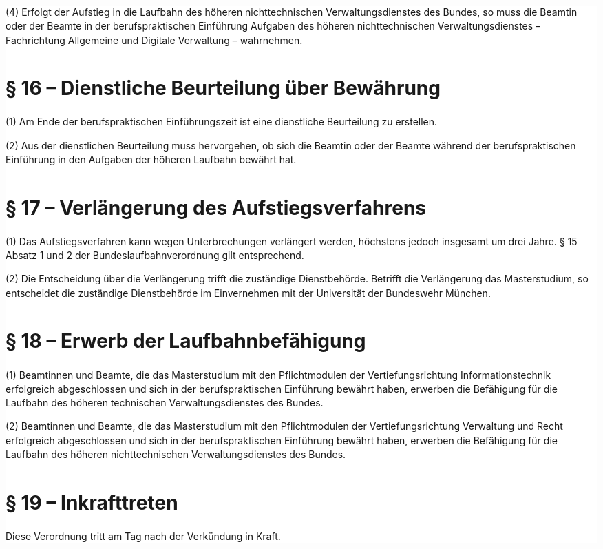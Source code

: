 (4) Erfolgt der Aufstieg in die Laufbahn des höheren nichttechnischen Verwaltungsdienstes des Bundes, so muss die Beamtin oder der Beamte in der berufspraktischen Einführung Aufgaben des höheren nichttechnischen Verwaltungsdienstes – Fachrichtung Allgemeine und Digitale Verwaltung – wahrnehmen.

# § 16 – Dienstliche Beurteilung über Bewährung

(1) Am Ende der berufspraktischen Einführungszeit ist eine dienstliche Beurteilung zu erstellen.

(2) Aus der dienstlichen Beurteilung muss hervorgehen, ob sich die Beamtin oder der Beamte während der berufspraktischen Einführung in den Aufgaben der höheren Laufbahn bewährt hat.

# § 17 – Verlängerung des Aufstiegsverfahrens

(1) Das Aufstiegsverfahren kann wegen Unterbrechungen verlängert werden, höchstens jedoch insgesamt um drei Jahre. § 15 Absatz 1 und 2 der Bundeslaufbahnverordnung gilt entsprechend.

(2) Die Entscheidung über die Verlängerung trifft die zuständige Dienstbehörde. Betrifft die Verlängerung das Masterstudium, so entscheidet die zuständige Dienstbehörde im Einvernehmen mit der Universität der Bundeswehr München.

# § 18 – Erwerb der Laufbahnbefähigung

(1) Beamtinnen und Beamte, die das Masterstudium mit den Pflichtmodulen der Vertiefungsrichtung Informationstechnik erfolgreich abgeschlossen und sich in der berufspraktischen Einführung bewährt haben, erwerben die Befähigung für die Laufbahn des höheren technischen Verwaltungsdienstes des Bundes.

(2) Beamtinnen und Beamte, die das Masterstudium mit den Pflichtmodulen der Vertiefungsrichtung Verwaltung und Recht erfolgreich abgeschlossen und sich in der berufspraktischen Einführung bewährt haben, erwerben die Befähigung für die Laufbahn des höheren nichttechnischen Verwaltungsdienstes des Bundes.

# § 19 – Inkrafttreten

Diese Verordnung tritt am Tag nach der Verkündung in Kraft.
